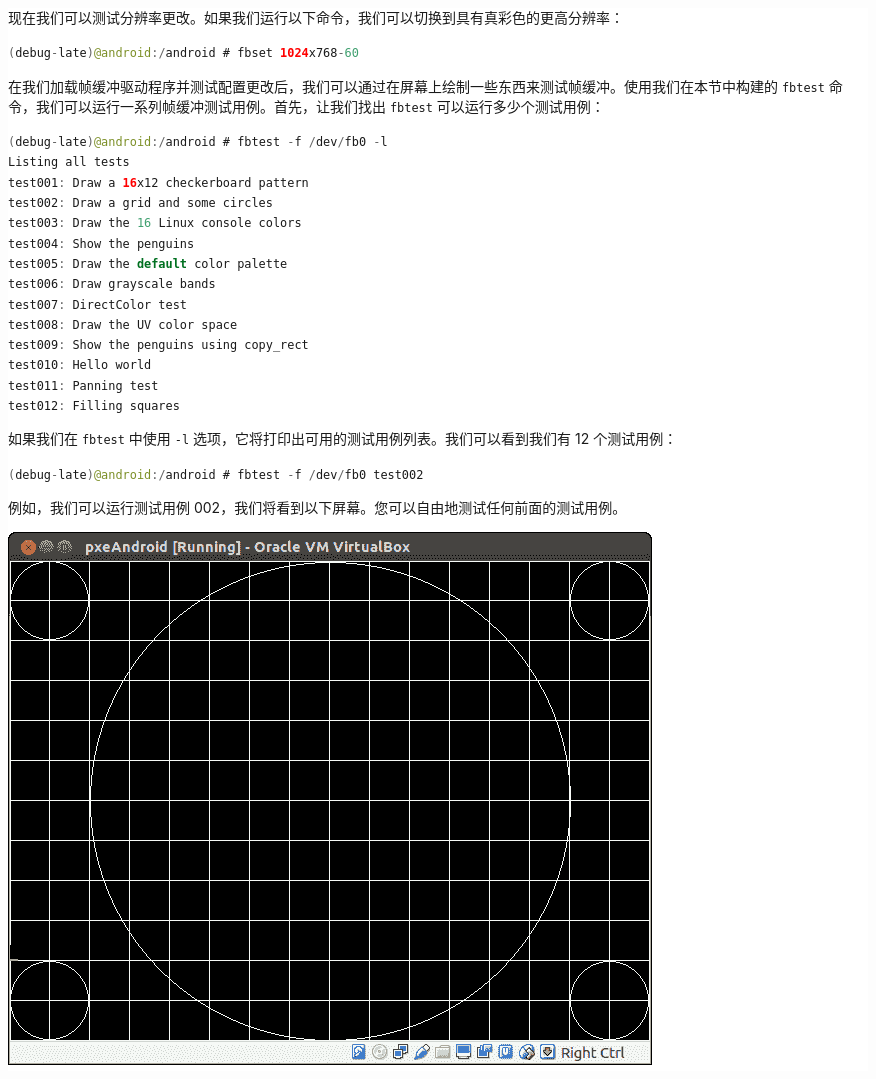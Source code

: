 现在我们可以测试分辨率更改。如果我们运行以下命令，我们可以切换到具有真彩色的更高分辨率：

```java
(debug-late)@android:/android # fbset 1024x768-60  

```

在我们加载帧缓冲驱动程序并测试配置更改后，我们可以通过在屏幕上绘制一些东西来测试帧缓冲。使用我们在本节中构建的 `fbtest` 命令，我们可以运行一系列帧缓冲测试用例。首先，让我们找出 `fbtest` 可以运行多少个测试用例：

```java
(debug-late)@android:/android # fbtest -f /dev/fb0 -l
Listing all tests 
test001: Draw a 16x12 checkerboard pattern 
test002: Draw a grid and some circles 
test003: Draw the 16 Linux console colors 
test004: Show the penguins 
test005: Draw the default color palette 
test006: Draw grayscale bands 
test007: DirectColor test 
test008: Draw the UV color space 
test009: Show the penguins using copy_rect 
test010: Hello world 
test011: Panning test 
test012: Filling squares   

```

如果我们在 `fbtest` 中使用 `-l` 选项，它将打印出可用的测试用例列表。我们可以看到我们有 12 个测试用例：

```java
(debug-late)@android:/android # fbtest -f /dev/fb0 test002  

```

例如，我们可以运行测试用例 002，我们将看到以下屏幕。您可以自由地测试任何前面的测试用例。

![初始化 uvesafb 在 x86vbox](img/image_11_003.png)
